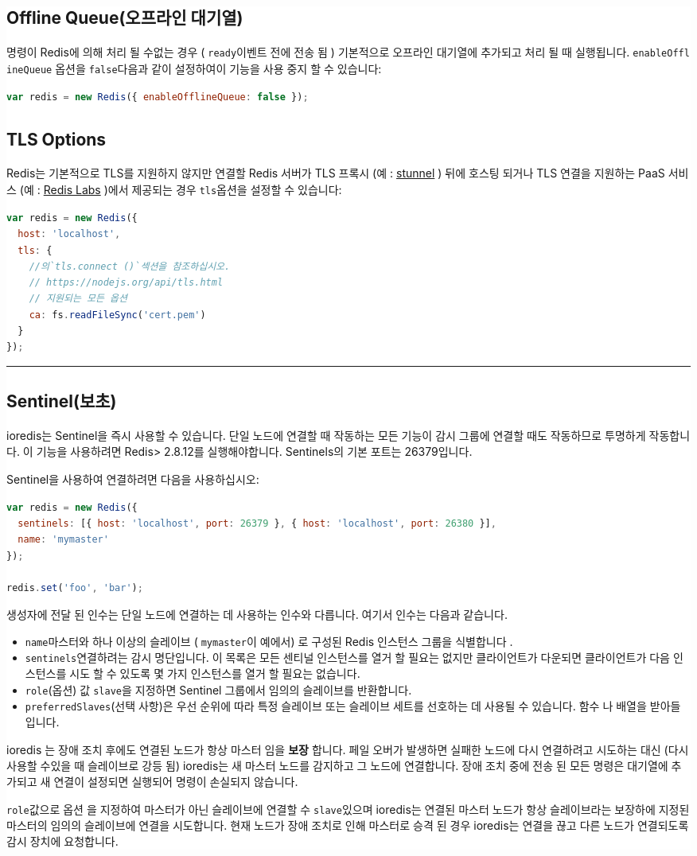 ## Offline Queue(오프라인 대기열)
명령이 Redis에 의해 처리 될 수없는 경우 ( `ready`이벤트 전에 전송 됨 ) 기본적으로 오프라인 대기열에 추가되고 처리 될 때 실행됩니다. `enableOfflineQueue` 옵션을 `false`다음과 같이 설정하여이 기능을 사용 중지 할 수 있습니다:

```javascript
var redis = new Redis({ enableOfflineQueue: false });
```

## TLS Options
Redis는 기본적으로 TLS를 지원하지 않지만 연결할 Redis 서버가 TLS 프록시 (예 : [stunnel](https://www.stunnel.org/) ) 뒤에 호스팅 되거나 TLS 연결을 지원하는 PaaS 서비스 (예 : [Redis Labs](https://redislabs.com/) )에서 제공되는 경우 `tls`옵션을 설정할 수 있습니다:

```javascript
var redis = new Redis({
  host: 'localhost',
  tls: {
    //의`tls.connect ()`섹션을 참조하십시오.
    // https://nodejs.org/api/tls.html
    // 지원되는 모든 옵션
    ca: fs.readFileSync('cert.pem')
  }
});
```

<hr>

## Sentinel(보초)
ioredis는 Sentinel을 즉시 사용할 수 있습니다. 단일 노드에 연결할 때 작동하는 모든 기능이 감시 그룹에 연결할 때도 작동하므로 투명하게 작동합니다. 이 기능을 사용하려면 Redis> 2.8.12를 실행해야합니다. Sentinels의 기본 포트는 26379입니다.

Sentinel을 사용하여 연결하려면 다음을 사용하십시오:

```javascript
var redis = new Redis({
  sentinels: [{ host: 'localhost', port: 26379 }, { host: 'localhost', port: 26380 }],
  name: 'mymaster'
});

redis.set('foo', 'bar');
```

생성자에 전달 된 인수는 단일 노드에 연결하는 데 사용하는 인수와 다릅니다. 여기서 인수는 다음과 같습니다.

- `name`마스터와 하나 이상의 슬레이브 ( `mymaster`이 예에서) 로 구성된 Redis 인스턴스 그룹을 식별합니다 .
- `sentinels`연결하려는 감시 명단입니다. 이 목록은 모든 센티널 인스턴스를 열거 할 필요는 없지만 클라이언트가 다운되면 클라이언트가 다음 인스턴스를 시도 할 수 있도록 몇 가지 인스턴스를 열거 할 필요는 없습니다.
- `role`(옵션) 값 `slave`을 지정하면 Sentinel 그룹에서 임의의 슬레이브를 반환합니다.
- `preferredSlaves`(선택 사항)은 우선 순위에 따라 특정 슬레이브 또는 슬레이브 세트를 선호하는 데 사용될 수 있습니다. 함수 나 배열을 받아들입니다.

ioredis 는 장애 조치 후에도 연결된 노드가 항상 마스터 임을 **보장** 합니다. 페일 오버가 발생하면 실패한 노드에 다시 연결하려고 시도하는 대신 (다시 사용할 수있을 때 슬레이브로 강등 됨) ioredis는 새 마스터 노드를 감지하고 그 노드에 연결합니다. 장애 조치 중에 전송 된 모든 명령은 대기열에 추가되고 새 연결이 설정되면 실행되어 명령이 손실되지 않습니다.

`role`값으로 옵션 을 지정하여 마스터가 아닌 슬레이브에 연결할 수 `slave`있으며 ioredis는 연결된 마스터 노드가 항상 슬레이브라는 보장하에 지정된 마스터의 임의의 슬레이브에 연결을 시도합니다. 현재 노드가 장애 조치로 인해 마스터로 승격 된 경우 ioredis는 연결을 끊고 다른 노드가 연결되도록 감시 장치에 요청합니다.
